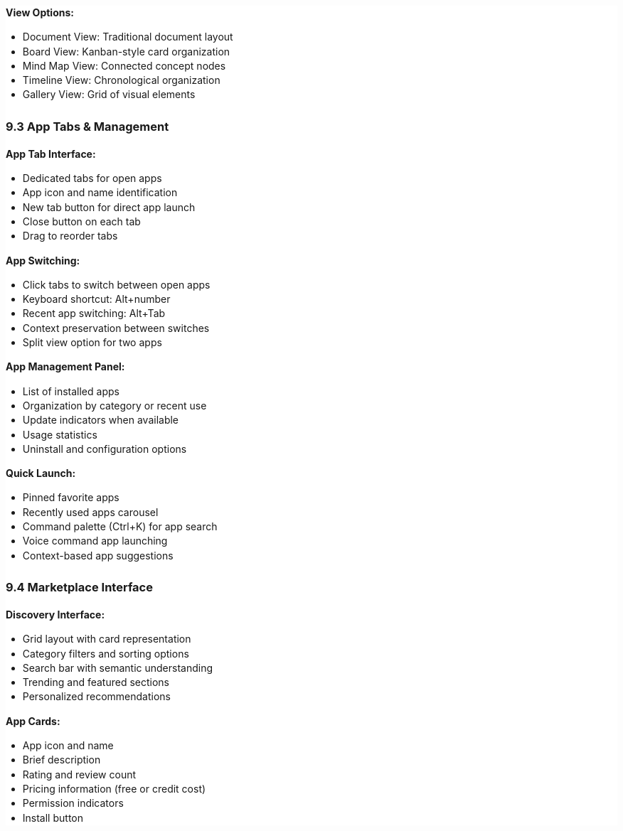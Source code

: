 **View Options:**
- Document View: Traditional document layout
- Board View: Kanban-style card organization
- Mind Map View: Connected concept nodes
- Timeline View: Chronological organization
- Gallery View: Grid of visual elements

### 9.3 App Tabs & Management

**App Tab Interface:**
- Dedicated tabs for open apps
- App icon and name identification
- New tab button for direct app launch
- Close button on each tab
- Drag to reorder tabs

**App Switching:**
- Click tabs to switch between open apps
- Keyboard shortcut: Alt+number
- Recent app switching: Alt+Tab
- Context preservation between switches
- Split view option for two apps

**App Management Panel:**
- List of installed apps
- Organization by category or recent use
- Update indicators when available
- Usage statistics
- Uninstall and configuration options

**Quick Launch:**
- Pinned favorite apps
- Recently used apps carousel
- Command palette (Ctrl+K) for app search
- Voice command app launching
- Context-based app suggestions

### 9.4 Marketplace Interface

**Discovery Interface:**
- Grid layout with card representation
- Category filters and sorting options
- Search bar with semantic understanding
- Trending and featured sections
- Personalized recommendations

**App Cards:**
- App icon and name
- Brief description
- Rating and review count
- Pricing information (free or credit cost)
- Permission indicators
- Install button
